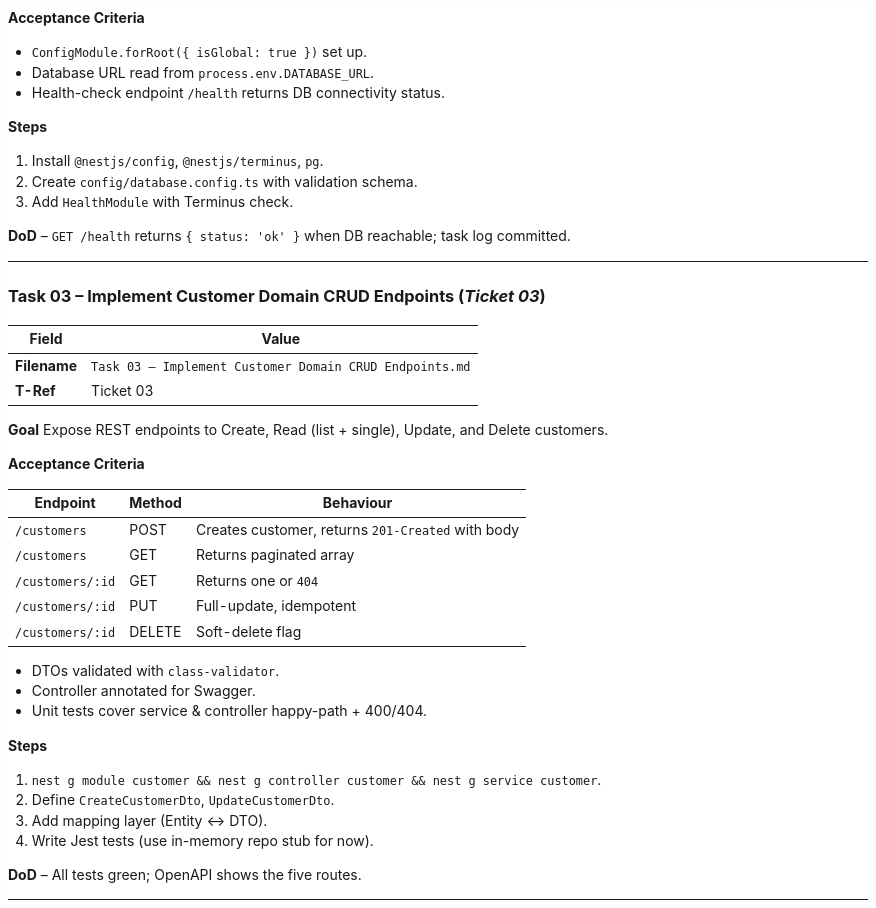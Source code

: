 **Acceptance Criteria**

* `ConfigModule.forRoot({ isGlobal: true })` set up.
* Database URL read from `process.env.DATABASE_URL`.
* Health-check endpoint `/health` returns DB connectivity status.

**Steps**

1. Install `@nestjs/config`, `@nestjs/terminus`, `pg`.
2. Create `config/database.config.ts` with validation schema.
3. Add `HealthModule` with Terminus check.

**DoD** – `GET /health` returns `{ status: 'ok' }` when DB reachable; task log committed.

---

### Task 03 – Implement Customer Domain CRUD Endpoints (*Ticket 03*)

| Field        | Value                                                   |
| ------------ | ------------------------------------------------------- |
| **Filename** | `Task 03 – Implement Customer Domain CRUD Endpoints.md` |
| **T-Ref**    | Ticket 03                                               |

**Goal**
Expose REST endpoints to Create, Read (list + single), Update, and Delete customers.

**Acceptance Criteria**

| Endpoint         | Method | Behaviour                                         |
| ---------------- | ------ | ------------------------------------------------- |
| `/customers`     | POST   | Creates customer, returns `201-Created` with body |
| `/customers`     | GET    | Returns paginated array                           |
| `/customers/:id` | GET    | Returns one or `404`                              |
| `/customers/:id` | PUT    | Full-update, idempotent                           |
| `/customers/:id` | DELETE | Soft-delete flag                                  |

* DTOs validated with `class-validator`.
* Controller annotated for Swagger.
* Unit tests cover service & controller happy-path + 400/404.

**Steps**

1. `nest g module customer && nest g controller customer && nest g service customer`.
2. Define `CreateCustomerDto`, `UpdateCustomerDto`.
3. Add mapping layer (Entity ↔ DTO).
4. Write Jest tests (use in-memory repo stub for now).

**DoD** – All tests green; OpenAPI shows the five routes.

---
